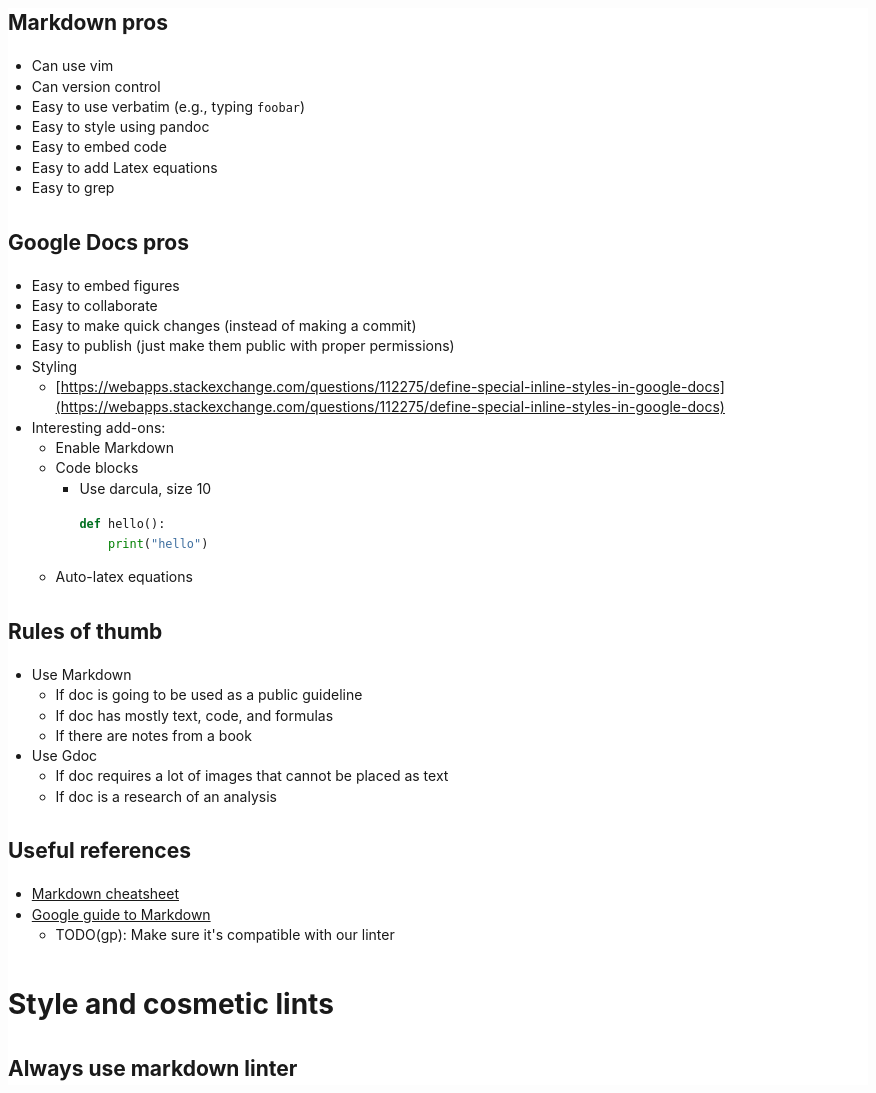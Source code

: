 ## Markdown pros

- Can use vim
- Can version control
- Easy to use verbatim (e.g., typing `foobar`)
- Easy to style using pandoc
- Easy to embed code
- Easy to add Latex equations
- Easy to grep

## Google Docs pros

- Easy to embed figures
- Easy to collaborate
- Easy to make quick changes (instead of making a commit)
- Easy to publish (just make them public with proper permissions)
- Styling
  - [https://webapps.stackexchange.com/questions/112275/define-special-inline-styles-in-google-docs](https://webapps.stackexchange.com/questions/112275/define-special-inline-styles-in-google-docs)
- Interesting add-ons:
  - Enable Markdown
  - Code blocks
    - Use darcula, size 10
      ```python
      def hello():
          print("hello")
      ```
  - Auto-latex equations

## Rules of thumb

- Use Markdown
  - If doc is going to be used as a public guideline
  - If doc has mostly text, code, and formulas
  - If there are notes from a book
- Use Gdoc
  - If doc requires a lot of images that cannot be placed as text
  - If doc is a research of an analysis

## Useful references

- [Markdown cheatsheet](https://github.com/adam-p/markdown-here/wiki/Markdown-Cheatsheet)
- [Google guide to Markdown](https://github.com/google/styleguide/blob/gh-pages/docguide/style.md)
  - TODO(gp): Make sure it's compatible with our linter

# Style and cosmetic lints

## Always use markdown linter
